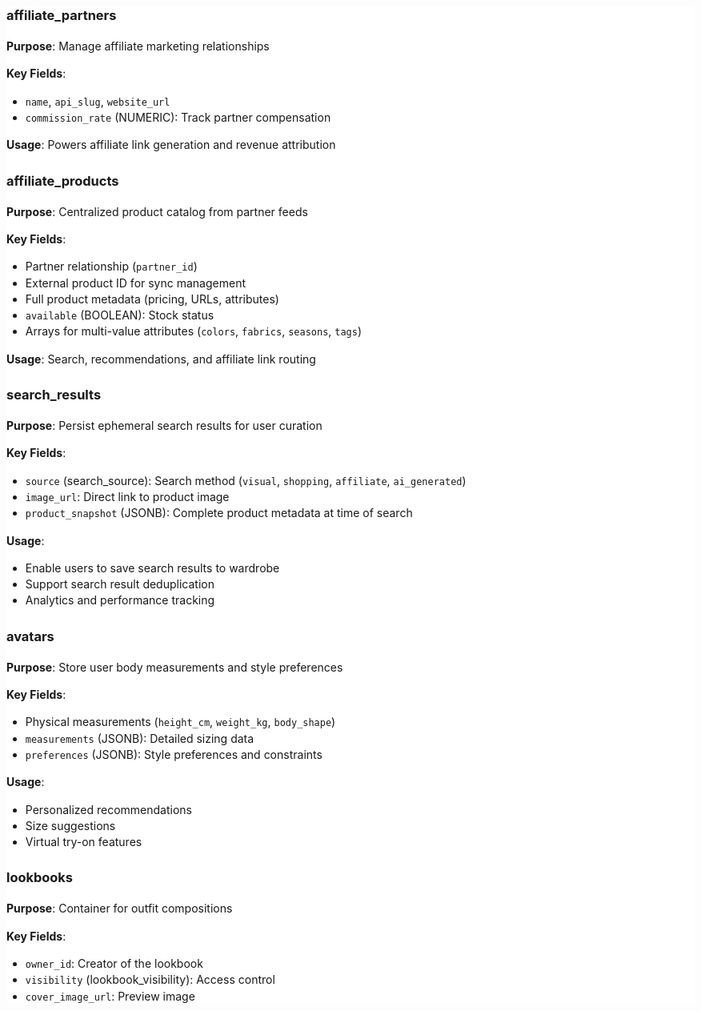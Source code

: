 ### affiliate_partners
**Purpose**: Manage affiliate marketing relationships

**Key Fields**:
- `name`, `api_slug`, `website_url`
- `commission_rate` (NUMERIC): Track partner compensation

**Usage**: Powers affiliate link generation and revenue attribution

### affiliate_products
**Purpose**: Centralized product catalog from partner feeds

**Key Fields**:
- Partner relationship (`partner_id`)
- External product ID for sync management
- Full product metadata (pricing, URLs, attributes)
- `available` (BOOLEAN): Stock status
- Arrays for multi-value attributes (`colors`, `fabrics`, `seasons`, `tags`)

**Usage**: Search, recommendations, and affiliate link routing

### search_results
**Purpose**: Persist ephemeral search results for user curation

**Key Fields**:
- `source` (search_source): Search method (`visual`, `shopping`, `affiliate`, `ai_generated`)
- `image_url`: Direct link to product image
- `product_snapshot` (JSONB): Complete product metadata at time of search

**Usage**: 
- Enable users to save search results to wardrobe
- Support search result deduplication
- Analytics and performance tracking

### avatars
**Purpose**: Store user body measurements and style preferences

**Key Fields**:
- Physical measurements (`height_cm`, `weight_kg`, `body_shape`)
- `measurements` (JSONB): Detailed sizing data
- `preferences` (JSONB): Style preferences and constraints

**Usage**: 
- Personalized recommendations
- Size suggestions
- Virtual try-on features

### lookbooks
**Purpose**: Container for outfit compositions

**Key Fields**:
- `owner_id`: Creator of the lookbook
- `visibility` (lookbook_visibility): Access control
- `cover_image_url`: Preview image
